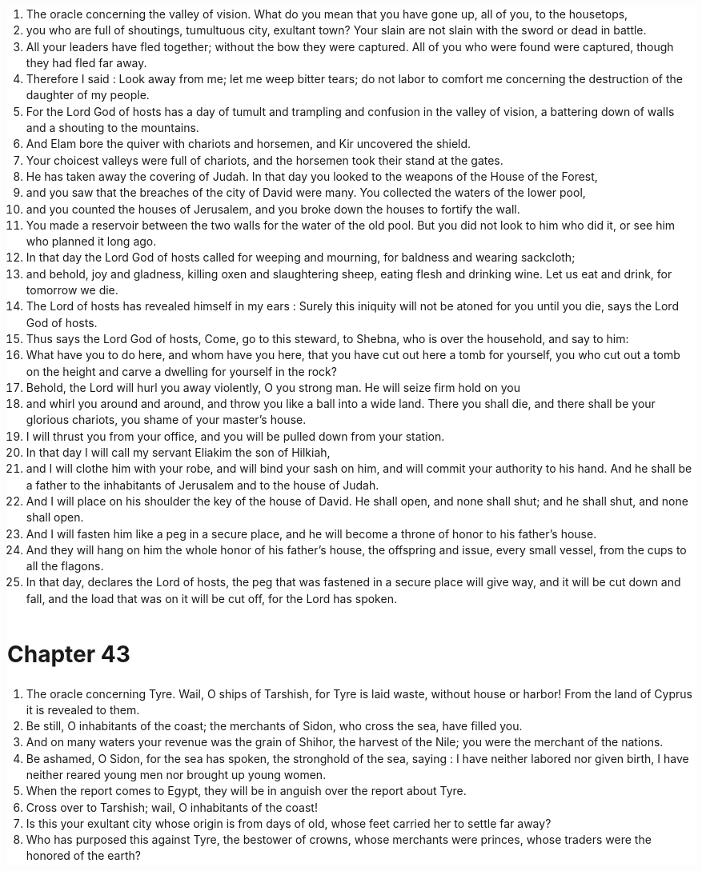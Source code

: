1. The oracle concerning the valley of vision. What do you mean that you have gone up, all of you, to the housetops,
2. you who are full of shoutings, tumultuous city, exultant town? Your slain are not slain with the sword or dead in battle.
3. All your leaders have fled together; without the bow they were captured. All of you who were found were captured, though they had fled far away.
4. Therefore I said : Look away from me; let me weep bitter tears; do not labor to comfort me concerning the destruction of the daughter of my people.
5. For the Lord God of hosts has a day of tumult and trampling and confusion in the valley of vision, a battering down of walls and a shouting to the mountains.
6. And Elam bore the quiver with chariots and horsemen, and Kir uncovered the shield.
7. Your choicest valleys were full of chariots, and the horsemen took their stand at the gates.
8. He has taken away the covering of Judah. In that day you looked to the weapons of the House of the Forest,
9. and you saw that the breaches of the city of David were many. You collected the waters of the lower pool,
10. and you counted the houses of Jerusalem, and you broke down the houses to fortify the wall.
11. You made a reservoir between the two walls for the water of the old pool. But you did not look to him who did it, or see him who planned it long ago.
12. In that day the Lord God of hosts called for weeping and mourning, for baldness and wearing sackcloth;
13. and behold, joy and gladness, killing oxen and slaughtering sheep, eating flesh and drinking wine. Let us eat and drink, for tomorrow we die.
14. The Lord of hosts has revealed himself in my ears : Surely this iniquity will not be atoned for you until you die, says the Lord God of hosts.
15. Thus says the Lord God of hosts, Come, go to this steward, to Shebna, who is over the household, and say to him:
16. What have you to do here, and whom have you here, that you have cut out here a tomb for yourself, you who cut out a tomb on the height and carve a dwelling for yourself in the rock?
17. Behold, the Lord will hurl you away violently, O you strong man. He will seize firm hold on you
18. and whirl you around and around, and throw you like a ball into a wide land. There you shall die, and there shall be your glorious chariots, you shame of your master’s house.
19. I will thrust you from your office, and you will be pulled down from your station.
20. In that day I will call my servant Eliakim the son of Hilkiah,
21. and I will clothe him with your robe, and will bind your sash on him, and will commit your authority to his hand. And he shall be a father to the inhabitants of Jerusalem and to the house of Judah.
22. And I will place on his shoulder the key of the house of David. He shall open, and none shall shut; and he shall shut, and none shall open.
23. And I will fasten him like a peg in a secure place, and he will become a throne of honor to his father’s house.
24. And they will hang on him the whole honor of his father’s house, the offspring and issue, every small vessel, from the cups to all the flagons.
25. In that day, declares the Lord of hosts, the peg that was fastened in a secure place will give way, and it will be cut down and fall, and the load that was on it will be cut off, for the Lord has spoken.

# Chapter 43

1. The oracle concerning Tyre. Wail, O ships of Tarshish, for Tyre is laid waste, without house or harbor! From the land of Cyprus it is revealed to them.
2. Be still, O inhabitants of the coast; the merchants of Sidon, who cross the sea, have filled you.
3. And on many waters your revenue was the grain of Shihor, the harvest of the Nile; you were the merchant of the nations.
4. Be ashamed, O Sidon, for the sea has spoken, the stronghold of the sea, saying : I have neither labored nor given birth, I have neither reared young men nor brought up young women.
5. When the report comes to Egypt, they will be in anguish over the report about Tyre.
6. Cross over to Tarshish; wail, O inhabitants of the coast!
7. Is this your exultant city whose origin is from days of old, whose feet carried her to settle far away?
8. Who has purposed this against Tyre, the bestower of crowns, whose merchants were princes, whose traders were the honored of the earth?